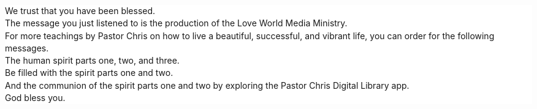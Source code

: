 We trust that you have been blessed.  
The message you just listened to is the production of the Love World Media Ministry.  
For more teachings by Pastor Chris on how to live a beautiful, successful, and vibrant life, you can order for the following messages.  
The human spirit parts one, two, and three.  
Be filled with the spirit parts one and two.  
And the communion of the spirit parts one and two by exploring the Pastor Chris Digital Library app.  
 God bless you.